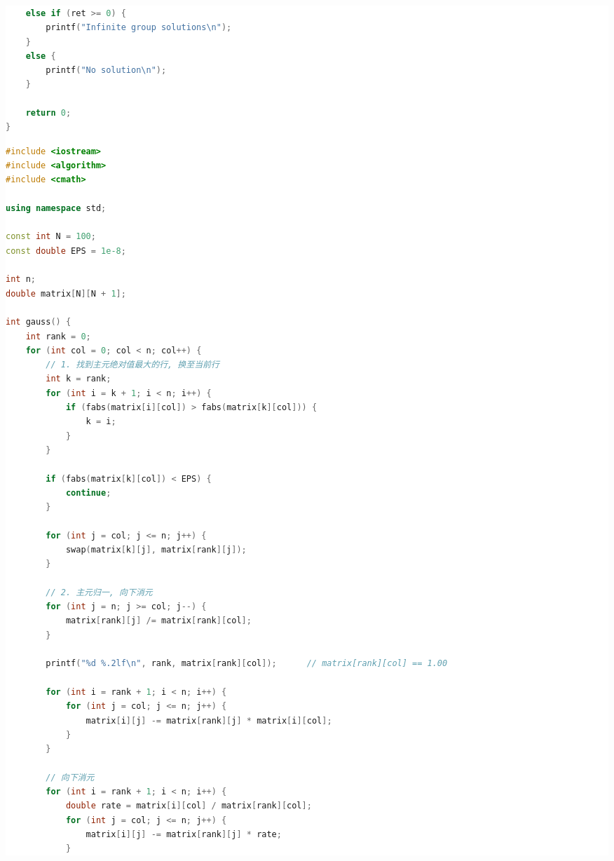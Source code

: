 ```c++
	else if (ret >= 0) {
		printf("Infinite group solutions\n");
	}
	else {
		printf("No solution\n");
	}
	
	return 0;
}
```



```c++
#include <iostream>
#include <algorithm>
#include <cmath>

using namespace std;

const int N = 100;
const double EPS = 1e-8;

int n;
double matrix[N][N + 1];

int gauss() {
	int rank = 0;
	for (int col = 0; col < n; col++) {
		// 1. 找到主元绝对值最大的行, 换至当前行
		int k = rank;
		for (int i = k + 1; i < n; i++) {
			if (fabs(matrix[i][col]) > fabs(matrix[k][col])) {
				k = i;
			}
		} 
		
		if (fabs(matrix[k][col]) < EPS) {
			continue;
		}
		
		for (int j = col; j <= n; j++) {
			swap(matrix[k][j], matrix[rank][j]);
		}
		
		// 2. 主元归一, 向下消元
		for (int j = n; j >= col; j--) {
			matrix[rank][j] /= matrix[rank][col];
		}
		
		printf("%d %.2lf\n", rank, matrix[rank][col]);      // matrix[rank][col] == 1.00
		
		for (int i = rank + 1; i < n; i++) {
			for (int j = col; j <= n; j++) {
				matrix[i][j] -= matrix[rank][j] * matrix[i][col];
			}
		}

		// 向下消元
		for (int i = rank + 1; i < n; i++) {
			double rate = matrix[i][col] / matrix[rank][col];
			for (int j = col; j <= n; j++) {
			    matrix[i][j] -= matrix[rank][j] * rate;
			}
```
